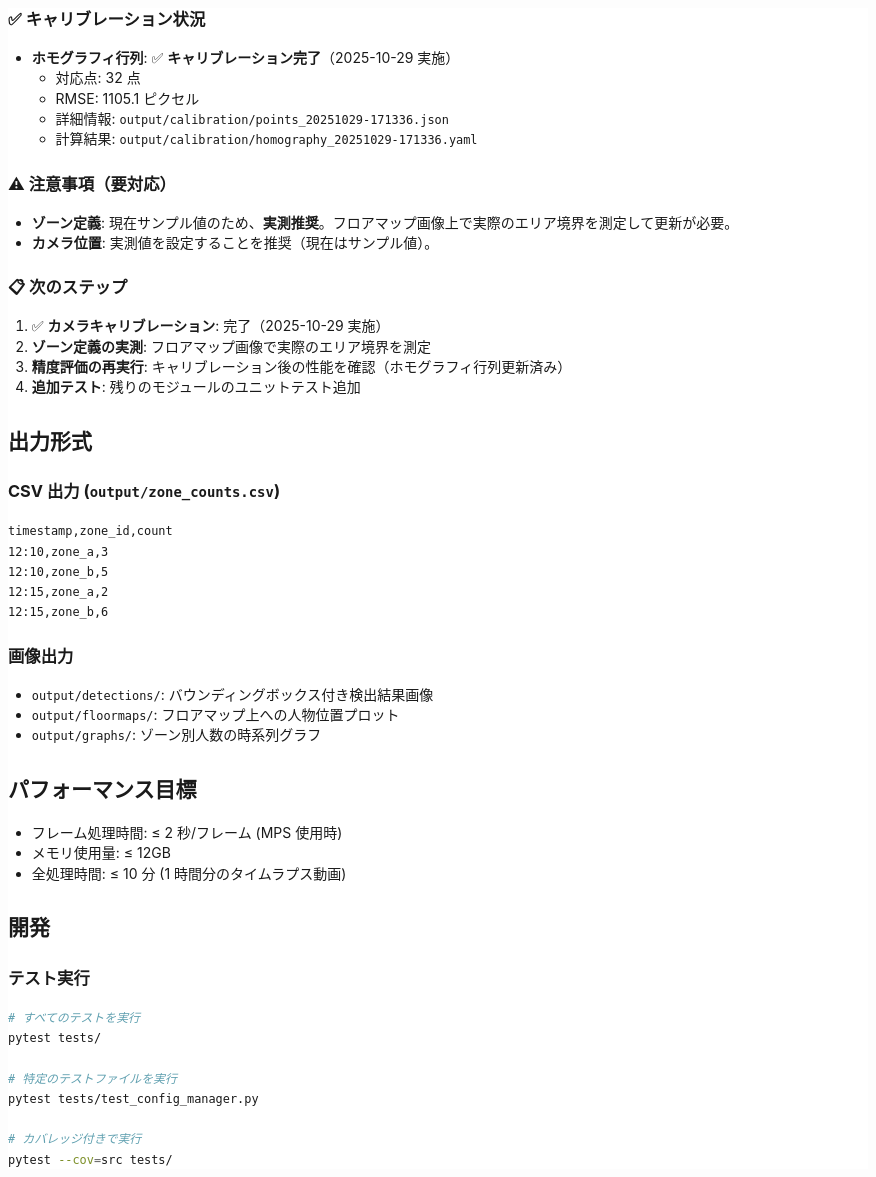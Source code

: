 ### ✅ キャリブレーション状況

- **ホモグラフィ行列**: ✅ **キャリブレーション完了**（2025-10-29 実施）
  - 対応点: 32 点
  - RMSE: 1105.1 ピクセル
  - 詳細情報: `output/calibration/points_20251029-171336.json`
  - 計算結果: `output/calibration/homography_20251029-171336.yaml`

### ⚠️ 注意事項（要対応）

- **ゾーン定義**: 現在サンプル値のため、**実測推奨**。フロアマップ画像上で実際のエリア境界を測定して更新が必要。
- **カメラ位置**: 実測値を設定することを推奨（現在はサンプル値）。

### 📋 次のステップ

1. ✅ **カメラキャリブレーション**: 完了（2025-10-29 実施）
2. **ゾーン定義の実測**: フロアマップ画像で実際のエリア境界を測定
3. **精度評価の再実行**: キャリブレーション後の性能を確認（ホモグラフィ行列更新済み）
4. **追加テスト**: 残りのモジュールのユニットテスト追加

## 出力形式

### CSV 出力 (`output/zone_counts.csv`)

```csv
timestamp,zone_id,count
12:10,zone_a,3
12:10,zone_b,5
12:15,zone_a,2
12:15,zone_b,6
```

### 画像出力

- `output/detections/`: バウンディングボックス付き検出結果画像
- `output/floormaps/`: フロアマップ上への人物位置プロット
- `output/graphs/`: ゾーン別人数の時系列グラフ

## パフォーマンス目標

- フレーム処理時間: ≤ 2 秒/フレーム (MPS 使用時)
- メモリ使用量: ≤ 12GB
- 全処理時間: ≤ 10 分 (1 時間分のタイムラプス動画)

## 開発

### テスト実行

```bash
# すべてのテストを実行
pytest tests/

# 特定のテストファイルを実行
pytest tests/test_config_manager.py

# カバレッジ付きで実行
pytest --cov=src tests/
```
